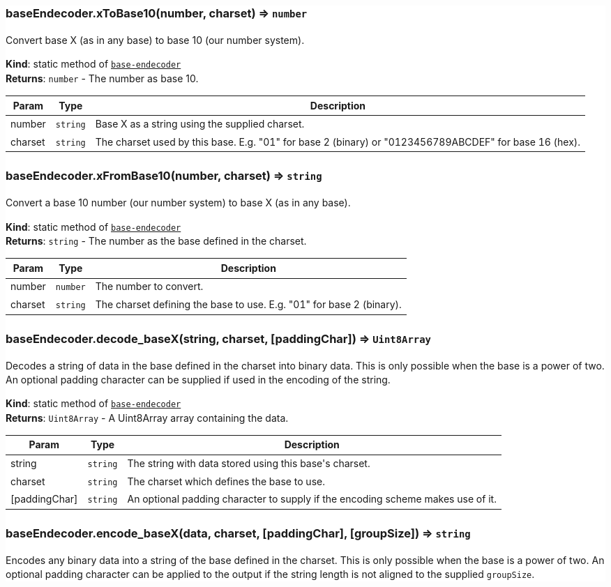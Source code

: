<a name="module_base-endecoder.xToBase10"></a>

### baseEndecoder.xToBase10(number, charset) ⇒ <code>number</code>
Convert base X (as in any base) to base 10 (our number system).

**Kind**: static method of [<code>base-endecoder</code>](#module_base-endecoder)  
**Returns**: <code>number</code> - The number as base 10.  

| Param | Type | Description |
| --- | --- | --- |
| number | <code>string</code> | Base X as a string using the supplied charset. |
| charset | <code>string</code> | The charset used by this base. E.g. "01" for base 2 (binary) or "0123456789ABCDEF" for base 16 (hex). |

<a name="module_base-endecoder.xFromBase10"></a>

### baseEndecoder.xFromBase10(number, charset) ⇒ <code>string</code>
Convert a base 10 number (our number system) to base X (as in any base).

**Kind**: static method of [<code>base-endecoder</code>](#module_base-endecoder)  
**Returns**: <code>string</code> - The number as the base defined in the charset.  

| Param | Type | Description |
| --- | --- | --- |
| number | <code>number</code> | The number to convert. |
| charset | <code>string</code> | The charset defining the base to use. E.g. "01" for base 2 (binary). |

<a name="module_base-endecoder.decode_baseX"></a>

### baseEndecoder.decode\_baseX(string, charset, [paddingChar]) ⇒ <code>Uint8Array</code>
Decodes a string of data in the base defined in the charset into binary data. This is only possible when the base is a power of two. An optional padding character can be supplied if used in the encoding of the string.

**Kind**: static method of [<code>base-endecoder</code>](#module_base-endecoder)  
**Returns**: <code>Uint8Array</code> - A Uint8Array array containing the data.  

| Param | Type | Description |
| --- | --- | --- |
| string | <code>string</code> | The string with data stored using this base's charset. |
| charset | <code>string</code> | The charset which defines the base to use. |
| [paddingChar] | <code>string</code> | An optional padding character to supply if the encoding scheme makes use of it. |

<a name="module_base-endecoder.encode_baseX"></a>

### baseEndecoder.encode\_baseX(data, charset, [paddingChar], [groupSize]) ⇒ <code>string</code>
Encodes any binary data into a string of the base defined in the charset. This is only possible when the base is a power of two. An optional padding character can be applied to the output if the string length is not aligned to the supplied `groupSize`.
